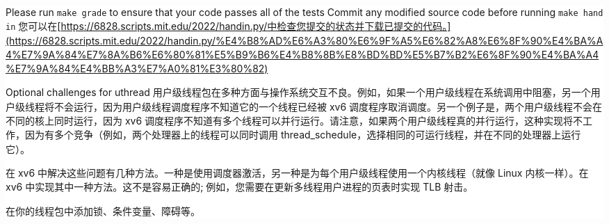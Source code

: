 
Please run `make grade` to ensure that your code passes all of the tests
Commit any modified source code before running `make handin`
您可以在[https://6828.scripts.mit.edu/2022/handin.py/中检查您提交的状态并下载已提交的代码。](https://6828.scripts.mit.edu/2022/handin.py/%E4%B8%AD%E6%A3%80%E6%9F%A5%E6%82%A8%E6%8F%90%E4%BA%A4%E7%9A%84%E7%8A%B6%E6%80%81%E5%B9%B6%E4%B8%8B%E8%BD%BD%E5%B7%B2%E6%8F%90%E4%BA%A4%E7%9A%84%E4%BB%A3%E7%A0%81%E3%80%82)

Optional challenges for uthread
用户级线程包在多种方面与操作系统交互不良。例如，如果一个用户级线程在系统调用中阻塞，另一个用户级线程将不会运行，因为用户级线程调度程序不知道它的一个线程已经被 xv6 调度程序取消调度。另一个例子是，两个用户级线程不会在不同的核上同时运行，因为 xv6 调度程序不知道有多个线程可以并行运行。请注意，如果两个用户级线程真的并行运行，这种实现将不工作，因为有多个竞争（例如，两个处理器上的线程可以同时调用 thread\_schedule，选择相同的可运行线程，并在不同的处理器上运行它）。


在 xv6 中解决这些问题有几种方法。一种是使用调度器激活，另一种是为每个用户级线程使用一个内核线程（就像 Linux 内核一样）。在 xv6 中实现其中一种方法。这不是容易正确的; 例如，您需要在更新多线程用户进程的页表时实现 TLB 射击。


在你的线程包中添加锁、条件变量、障碍等。

